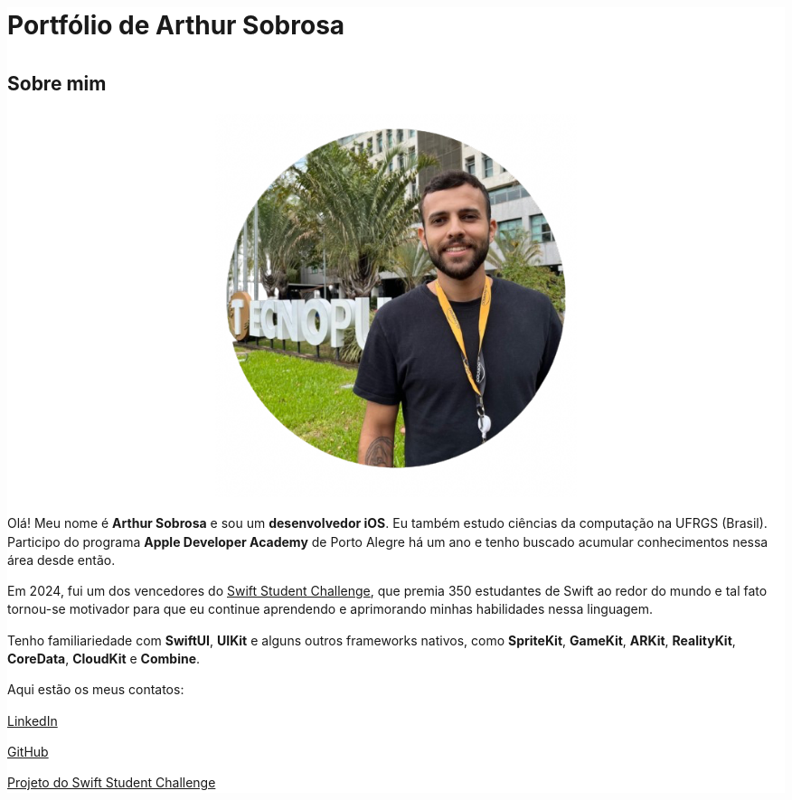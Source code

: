 # Portfólio de Arthur Sobrosa

## Sobre mim

<p align="center">
  <img src="https://github.com/arthursobrosa/Portfolio-PTBR/blob/main/portfolio-images/arhurPhoto.png" width="400" alt="Arthur Sobrosa image">
</p>

Olá! Meu nome é <b>Arthur Sobrosa</b> e sou um <b>desenvolvedor iOS</b>. Eu também estudo ciências da computação na UFRGS (Brasil). Participo do
programa <b>Apple Developer Academy</b> de Porto Alegre há um ano e tenho buscado acumular conhecimentos nessa área desde então.

Em 2024, fui um dos vencedores do <a href="https://developer.apple.com/swift-student-challenge/">Swift Student Challenge</a>, que premia 350 estudantes
de Swift ao redor do mundo e tal fato tornou-se motivador para que eu continue aprendendo e aprimorando minhas habilidades nessa linguagem.

Tenho familiariedade com <b>SwiftUI</b>, <b>UIKit</b> e alguns outros frameworks nativos, como <b>SpriteKit</b>, <b>GameKit</b>, <b>ARKit</b>, <b>RealityKit</b>, 
<b>CoreData</b>, <b>CloudKit</b> e <b>Combine</b>.

Aqui estão os meus contatos:
<p>
  <a href="https://www.linkedin.com/in/arthur-sobrosa-557013207/">LinkedIn</a>
</p>
<p>
  <a href="https://github.com/arthursobrosa">GitHub</a>
</p>
<p>
  <a href="https://www.wwdcscholars.com/s/804C110F-384C-4679-A1A8-34E42B641DA4/2024">Projeto do Swift Student Challenge</a>
</p>
